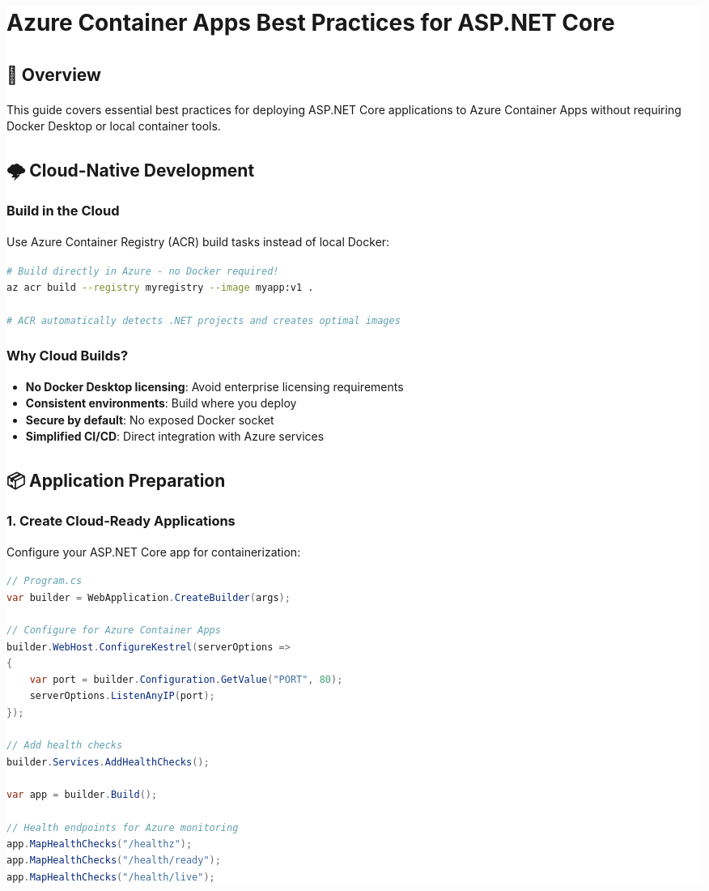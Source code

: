 # Azure Container Apps Best Practices for ASP.NET Core

## 🚀 Overview
This guide covers essential best practices for deploying ASP.NET Core applications to Azure Container Apps without requiring Docker Desktop or local container tools.

## 🌩️ Cloud-Native Development

### Build in the Cloud
Use Azure Container Registry (ACR) build tasks instead of local Docker:

```bash
# Build directly in Azure - no Docker required!
az acr build --registry myregistry --image myapp:v1 .

# ACR automatically detects .NET projects and creates optimal images
```

### Why Cloud Builds?
- **No Docker Desktop licensing**: Avoid enterprise licensing requirements
- **Consistent environments**: Build where you deploy
- **Secure by default**: No exposed Docker socket
- **Simplified CI/CD**: Direct integration with Azure services

## 📦 Application Preparation

### 1. Create Cloud-Ready Applications
Configure your ASP.NET Core app for containerization:

```csharp
// Program.cs
var builder = WebApplication.CreateBuilder(args);

// Configure for Azure Container Apps
builder.WebHost.ConfigureKestrel(serverOptions =>
{
    var port = builder.Configuration.GetValue("PORT", 80);
    serverOptions.ListenAnyIP(port);
});

// Add health checks
builder.Services.AddHealthChecks();

var app = builder.Build();

// Health endpoints for Azure monitoring
app.MapHealthChecks("/healthz");
app.MapHealthChecks("/health/ready");
app.MapHealthChecks("/health/live");
```
